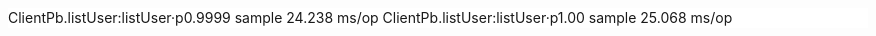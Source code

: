 ClientPb.listUser:listUser·p0.9999      sample          24.238           ms/op
ClientPb.listUser:listUser·p1.00        sample          25.068           ms/op
